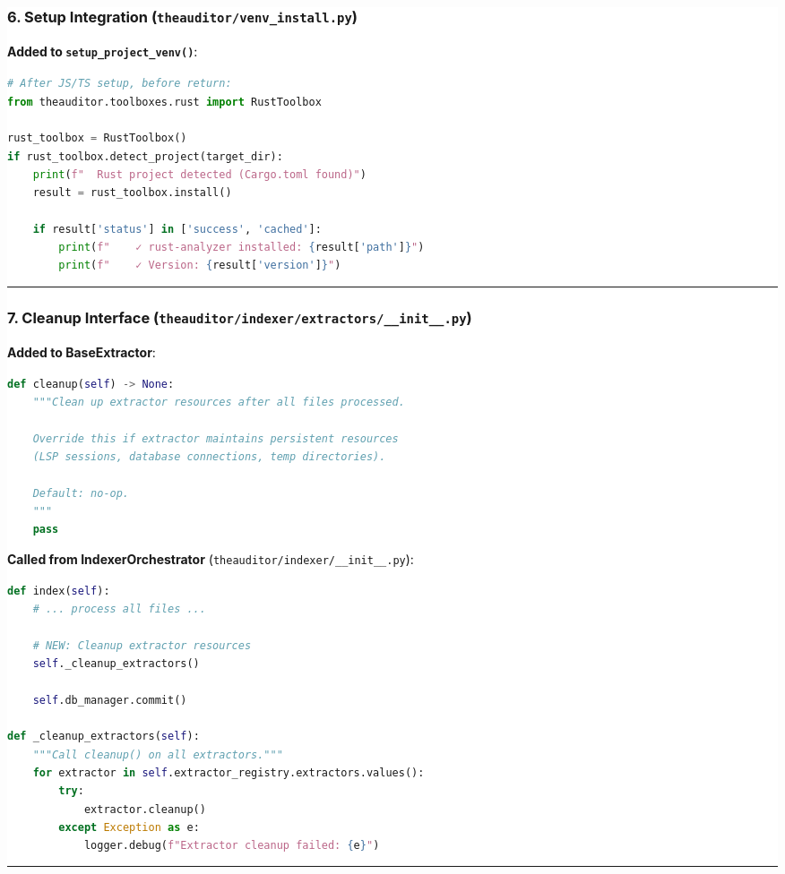 
### 6. Setup Integration (`theauditor/venv_install.py`)

**Added to `setup_project_venv()`**:

```python
# After JS/TS setup, before return:
from theauditor.toolboxes.rust import RustToolbox

rust_toolbox = RustToolbox()
if rust_toolbox.detect_project(target_dir):
    print(f"  Rust project detected (Cargo.toml found)")
    result = rust_toolbox.install()

    if result['status'] in ['success', 'cached']:
        print(f"    ✓ rust-analyzer installed: {result['path']}")
        print(f"    ✓ Version: {result['version']}")
```

---

### 7. Cleanup Interface (`theauditor/indexer/extractors/__init__.py`)

**Added to BaseExtractor**:

```python
def cleanup(self) -> None:
    """Clean up extractor resources after all files processed.

    Override this if extractor maintains persistent resources
    (LSP sessions, database connections, temp directories).

    Default: no-op.
    """
    pass
```

**Called from IndexerOrchestrator** (`theauditor/indexer/__init__.py`):

```python
def index(self):
    # ... process all files ...

    # NEW: Cleanup extractor resources
    self._cleanup_extractors()

    self.db_manager.commit()

def _cleanup_extractors(self):
    """Call cleanup() on all extractors."""
    for extractor in self.extractor_registry.extractors.values():
        try:
            extractor.cleanup()
        except Exception as e:
            logger.debug(f"Extractor cleanup failed: {e}")
```

---